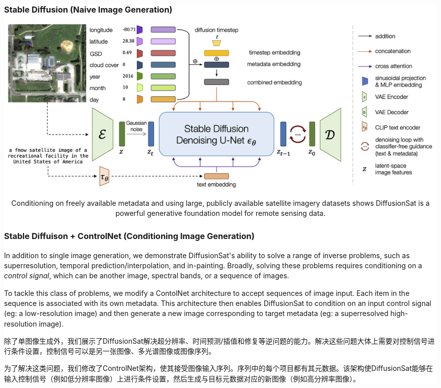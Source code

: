 ### Stable Diffusion (Naive Image Generation)

![](../assets/introduction_to_diffusionsat/teaser.png)

<div align="center">Conditioning on freely available metadata and using large, publicly available satellite imagery datasets shows DiffusionSat is a powerful generative foundation model for remote sensing data.</div>

### Stable Diffuison + ControlNet (Conditioning Image Generation)

In addition to single image generation, we demonstrate DiffusionSat's ability to solve a range of inverse problems, such as superresolution, temporal prediction/interpolation, and in-painting. Broadly, solving these problems requires conditioning on a *control signal*, which can be another image, spectral bands, or a sequence of images.

To tackle this class of problems, we modify a ContolNet architecture to accept sequences of image input. Each item in the sequence is associated with its own metadata. This architecture then enables DiffusionSat to condition on an input control signal (eg: a low-resolution image) and then generate a new image corresponding to target metadata (eg: a superresolved high-resolution image).

除了单图像生成外，我们展示了DiffusionSat解决超分辨率、时间预测/插值和修复等逆问题的能力。解决这些问题大体上需要对控制信号进行条件设置，控制信号可以是另一张图像、多光谱图像或图像序列。

为了解决这类问题，我们修改了ControlNet架构，使其接受图像输入序列。序列中的每个项目都有其元数据。该架构使DiffusionSat能够在输入控制信号（例如低分辨率图像）上进行条件设置，然后生成与目标元数据对应的新图像（例如高分辨率图像）。
